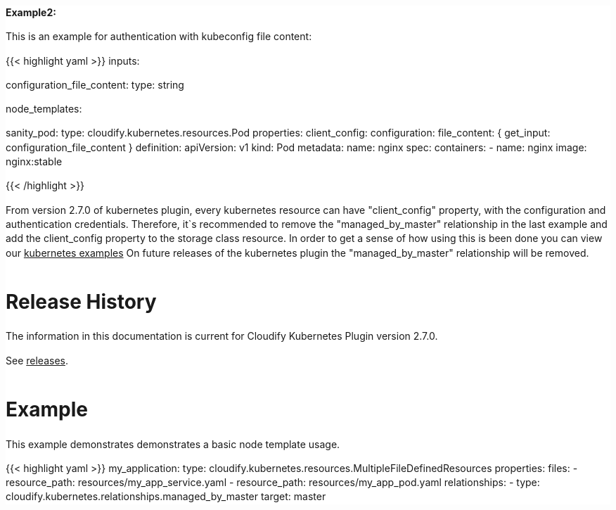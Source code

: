 **Example2:**

This is an example for authentication with kubeconfig file content:

{{< highlight  yaml  >}}
 inputs:

  configuration_file_content:
    type: string

node_templates:

  sanity_pod:
    type: cloudify.kubernetes.resources.Pod
    properties:
      client_config:
        configuration: 
            file_content: { get_input: configuration_file_content }
      definition:
        apiVersion: v1
        kind: Pod
        metadata:
          name: nginx
        spec:
          containers:
          - name: nginx
            image: nginx:stable

{{< /highlight >}}

From version 2.7.0 of kubernetes plugin, every kubernetes resource can have "client_config" 
property, with the configuration and authentication credentials. Therefore, it`s recommended to remove the "managed_by_master" relationship in the last example
and add the client_config property to the storage class resource.
In order to get a sense of how using this is been done you can view our [kubernetes examples](https://github.com/cloudify-community/blueprint-examples/tree/master/kubernetes)
On future releases of the kubernetes plugin the "managed_by_master" relationship will be removed.





# Release History

The information in this documentation is current for Cloudify Kubernetes Plugin version 2.7.0.

See [releases](https://github.com/cloudify-incubator/cloudify-kubernetes-plugin/releases).


# Example

This example demonstrates demonstrates a basic node template usage.

{{< highlight  yaml  >}}
  my_application:
    type: cloudify.kubernetes.resources.MultipleFileDefinedResources
    properties:
      files:
        - resource_path: resources/my_app_service.yaml
        - resource_path: resources/my_app_pod.yaml
    relationships:
      - type: cloudify.kubernetes.relationships.managed_by_master
        target: master
